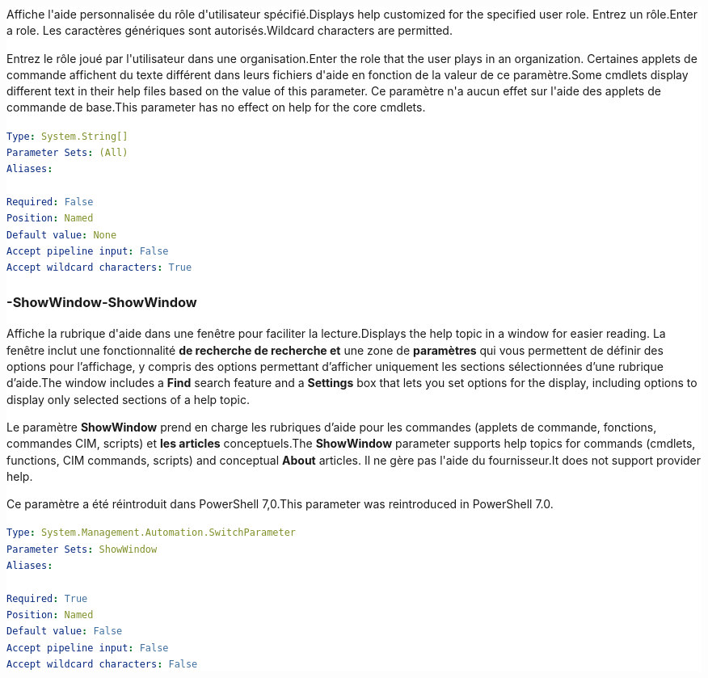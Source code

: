<span data-ttu-id="29b69-274">Affiche l'aide personnalisée du rôle d'utilisateur spécifié.</span><span class="sxs-lookup"><span data-stu-id="29b69-274">Displays help customized for the specified user role.</span></span> <span data-ttu-id="29b69-275">Entrez un rôle.</span><span class="sxs-lookup"><span data-stu-id="29b69-275">Enter a role.</span></span> <span data-ttu-id="29b69-276">Les caractères génériques sont autorisés.</span><span class="sxs-lookup"><span data-stu-id="29b69-276">Wildcard characters are permitted.</span></span>

<span data-ttu-id="29b69-277">Entrez le rôle joué par l'utilisateur dans une organisation.</span><span class="sxs-lookup"><span data-stu-id="29b69-277">Enter the role that the user plays in an organization.</span></span> <span data-ttu-id="29b69-278">Certaines applets de commande affichent du texte différent dans leurs fichiers d'aide en fonction de la valeur de ce paramètre.</span><span class="sxs-lookup"><span data-stu-id="29b69-278">Some cmdlets display different text in their help files based on the value of this parameter.</span></span> <span data-ttu-id="29b69-279">Ce paramètre n'a aucun effet sur l'aide des applets de commande de base.</span><span class="sxs-lookup"><span data-stu-id="29b69-279">This parameter has no effect on help for the core cmdlets.</span></span>

```yaml
Type: System.String[]
Parameter Sets: (All)
Aliases:

Required: False
Position: Named
Default value: None
Accept pipeline input: False
Accept wildcard characters: True
```

### <span data-ttu-id="29b69-280">-ShowWindow</span><span class="sxs-lookup"><span data-stu-id="29b69-280">-ShowWindow</span></span>

<span data-ttu-id="29b69-281">Affiche la rubrique d'aide dans une fenêtre pour faciliter la lecture.</span><span class="sxs-lookup"><span data-stu-id="29b69-281">Displays the help topic in a window for easier reading.</span></span> <span data-ttu-id="29b69-282">La fenêtre inclut une fonctionnalité **de recherche de recherche et** une zone de **paramètres** qui vous permettent de définir des options pour l’affichage, y compris des options permettant d’afficher uniquement les sections sélectionnées d’une rubrique d’aide.</span><span class="sxs-lookup"><span data-stu-id="29b69-282">The window includes a **Find** search feature and a **Settings** box that lets you set options for the display, including options to display only selected sections of a help topic.</span></span>

<span data-ttu-id="29b69-283">Le paramètre **ShowWindow** prend en charge les rubriques d’aide pour les commandes (applets de commande, fonctions, commandes CIM, scripts) et **les articles** conceptuels.</span><span class="sxs-lookup"><span data-stu-id="29b69-283">The **ShowWindow** parameter supports help topics for commands (cmdlets, functions, CIM commands, scripts) and conceptual **About** articles.</span></span> <span data-ttu-id="29b69-284">Il ne gère pas l'aide du fournisseur.</span><span class="sxs-lookup"><span data-stu-id="29b69-284">It does not support provider help.</span></span>

<span data-ttu-id="29b69-285">Ce paramètre a été réintroduit dans PowerShell 7,0.</span><span class="sxs-lookup"><span data-stu-id="29b69-285">This parameter was reintroduced in PowerShell 7.0.</span></span>

```yaml
Type: System.Management.Automation.SwitchParameter
Parameter Sets: ShowWindow
Aliases:

Required: True
Position: Named
Default value: False
Accept pipeline input: False
Accept wildcard characters: False
```
